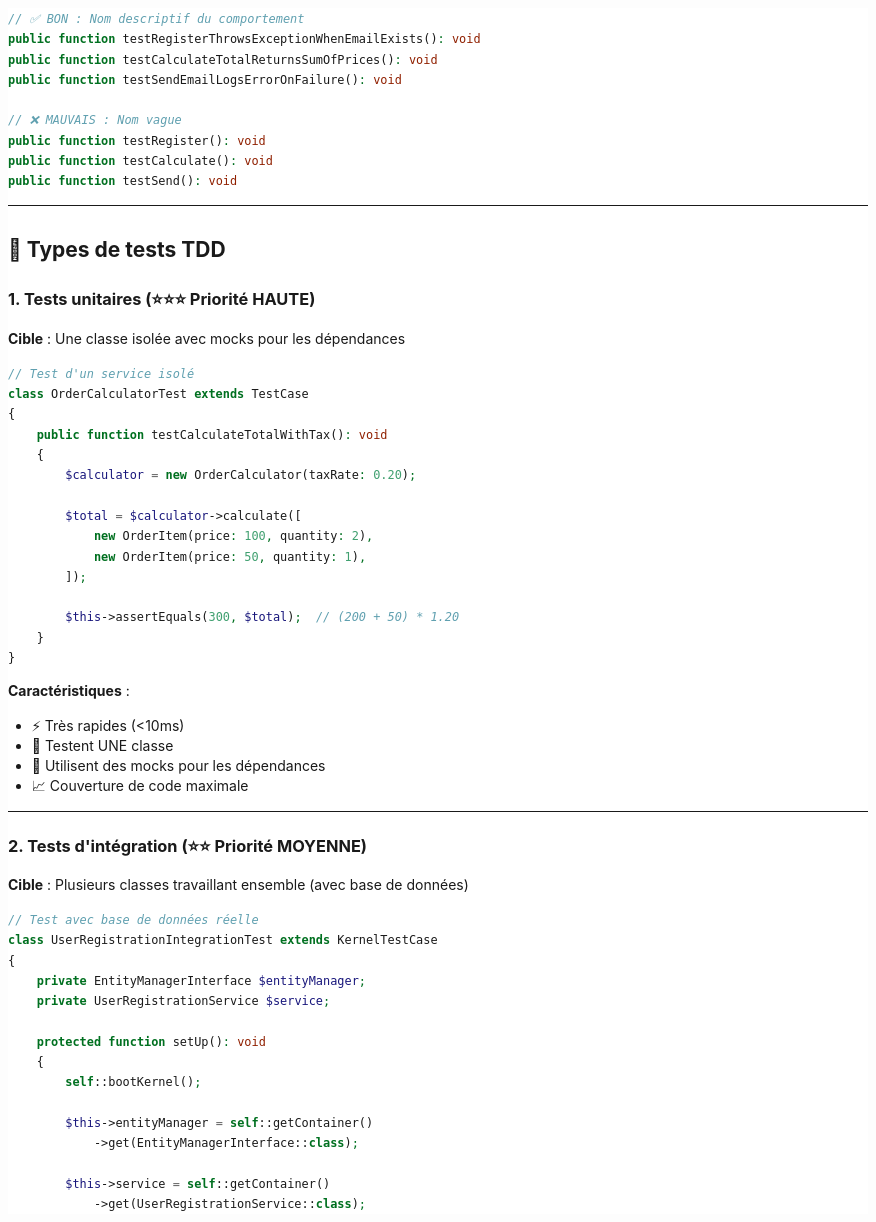 ```php
// ✅ BON : Nom descriptif du comportement
public function testRegisterThrowsExceptionWhenEmailExists(): void
public function testCalculateTotalReturnsSumOfPrices(): void
public function testSendEmailLogsErrorOnFailure(): void

// ❌ MAUVAIS : Nom vague
public function testRegister(): void
public function testCalculate(): void
public function testSend(): void
```

---

## 🎯 Types de tests TDD

### 1. Tests unitaires (⭐⭐⭐ Priorité HAUTE)

**Cible** : Une classe isolée avec mocks pour les dépendances

```php
// Test d'un service isolé
class OrderCalculatorTest extends TestCase
{
    public function testCalculateTotalWithTax(): void
    {
        $calculator = new OrderCalculator(taxRate: 0.20);

        $total = $calculator->calculate([
            new OrderItem(price: 100, quantity: 2),
            new OrderItem(price: 50, quantity: 1),
        ]);

        $this->assertEquals(300, $total);  // (200 + 50) * 1.20
    }
}
```

**Caractéristiques** :
- ⚡ Très rapides (<10ms)
- 🎯 Testent UNE classe
- 🔧 Utilisent des mocks pour les dépendances
- 📈 Couverture de code maximale

---

### 2. Tests d'intégration (⭐⭐ Priorité MOYENNE)

**Cible** : Plusieurs classes travaillant ensemble (avec base de données)

```php
// Test avec base de données réelle
class UserRegistrationIntegrationTest extends KernelTestCase
{
    private EntityManagerInterface $entityManager;
    private UserRegistrationService $service;

    protected function setUp(): void
    {
        self::bootKernel();

        $this->entityManager = self::getContainer()
            ->get(EntityManagerInterface::class);

        $this->service = self::getContainer()
            ->get(UserRegistrationService::class);
```